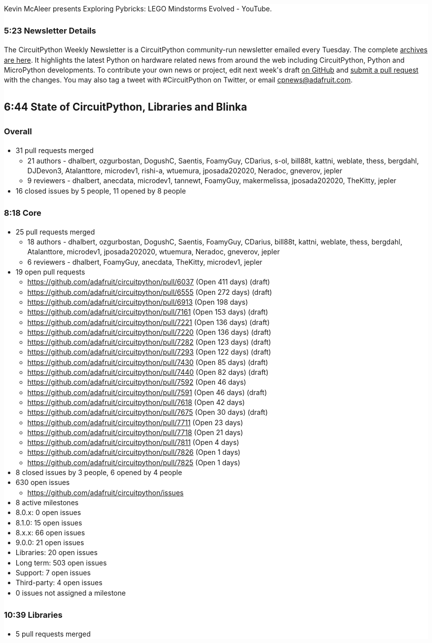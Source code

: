 
Kevin McAleer presents Exploring Pybricks: LEGO Mindstorms Evolved - YouTube.
### 5:23 Newsletter Details
The CircuitPython Weekly Newsletter is a CircuitPython community-run newsletter emailed every Tuesday. The complete [archives are here](https://www.adafruitdaily.com/category/circuitpython/). It highlights the latest Python on hardware related news from around the web including CircuitPython, Python and MicroPython developments. 
To contribute your own news or project, edit next week's draft [on GitHub](https://github.com/adafruit/circuitpython-weekly-newsletter/tree/gh-pages/_drafts) and [submit a pull request](https://help.github.com/articles/editing-files-in-your-repository/) with the changes. You may also tag a tweet with #CircuitPython on Twitter, or email cpnews@adafruit.com.
## 6:44 State of CircuitPython, Libraries and Blinka
### Overall
* 31 pull requests merged
  * 21 authors - dhalbert, ozgurbostan, DogushC, Saentis, FoamyGuy, CDarius, s-ol, bill88t, kattni, weblate, thess, bergdahl, DJDevon3, Atalanttore, microdev1, rishi-a, wtuemura, jposada202020, Neradoc, gneverov, jepler
  * 9 reviewers - dhalbert, anecdata, microdev1, tannewt, FoamyGuy, makermelissa, jposada202020, TheKitty, jepler
* 16 closed issues by 5 people, 11 opened by 8 people
### 8:18 Core
* 25 pull requests merged
  * 18 authors - dhalbert, ozgurbostan, DogushC, Saentis, FoamyGuy, CDarius, bill88t, kattni, weblate, thess, bergdahl, Atalanttore, microdev1, jposada202020, wtuemura, Neradoc, gneverov, jepler
  * 6 reviewers - dhalbert, FoamyGuy, anecdata, TheKitty, microdev1, jepler
* 19 open pull requests
  * https://github.com/adafruit/circuitpython/pull/6037 (Open 411 days) (draft)
  * https://github.com/adafruit/circuitpython/pull/6555 (Open 272 days) (draft)
  * https://github.com/adafruit/circuitpython/pull/6913 (Open 198 days)
  * https://github.com/adafruit/circuitpython/pull/7161 (Open 153 days) (draft)
  * https://github.com/adafruit/circuitpython/pull/7221 (Open 136 days) (draft)
  * https://github.com/adafruit/circuitpython/pull/7220 (Open 136 days) (draft)
  * https://github.com/adafruit/circuitpython/pull/7282 (Open 123 days) (draft)
  * https://github.com/adafruit/circuitpython/pull/7293 (Open 122 days) (draft)
  * https://github.com/adafruit/circuitpython/pull/7430 (Open 85 days) (draft)
  * https://github.com/adafruit/circuitpython/pull/7440 (Open 82 days) (draft)
  * https://github.com/adafruit/circuitpython/pull/7592 (Open 46 days)
  * https://github.com/adafruit/circuitpython/pull/7591 (Open 46 days) (draft)
  * https://github.com/adafruit/circuitpython/pull/7618 (Open 42 days)
  * https://github.com/adafruit/circuitpython/pull/7675 (Open 30 days) (draft)
  * https://github.com/adafruit/circuitpython/pull/7711 (Open 23 days)
  * https://github.com/adafruit/circuitpython/pull/7718 (Open 21 days)
  * https://github.com/adafruit/circuitpython/pull/7811 (Open 4 days)
  * https://github.com/adafruit/circuitpython/pull/7826 (Open 1 days)
  * https://github.com/adafruit/circuitpython/pull/7825 (Open 1 days)
* 8 closed issues by 3 people, 6 opened by 4 people
* 630 open issues
  * https://github.com/adafruit/circuitpython/issues
* 8 active milestones
 * 8.0.x: 0 open issues
 * 8.1.0: 15 open issues
 * 8.x.x: 66 open issues
 * 9.0.0: 21 open issues
 * Libraries: 20 open issues
 * Long term: 503 open issues
 * Support: 7 open issues
 * Third-party: 4 open issues
  * 0 issues not assigned a milestone
### 10:39 Libraries
* 5 pull requests merged